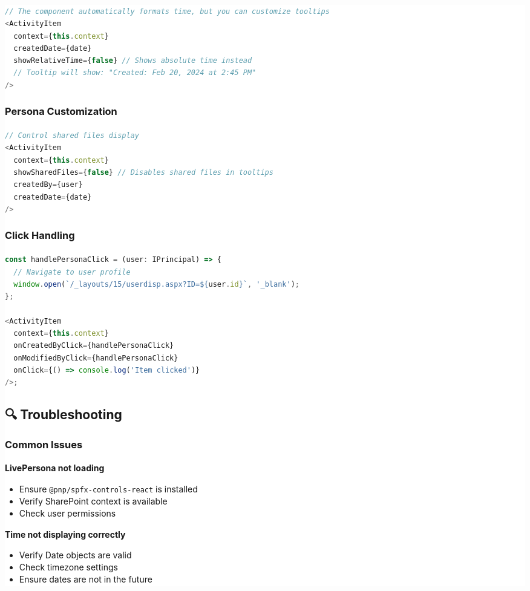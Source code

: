 ```typescript
// The component automatically formats time, but you can customize tooltips
<ActivityItem
  context={this.context}
  createdDate={date}
  showRelativeTime={false} // Shows absolute time instead
  // Tooltip will show: "Created: Feb 20, 2024 at 2:45 PM"
/>
```

### Persona Customization

```typescript
// Control shared files display
<ActivityItem
  context={this.context}
  showSharedFiles={false} // Disables shared files in tooltips
  createdBy={user}
  createdDate={date}
/>
```

### Click Handling

```typescript
const handlePersonaClick = (user: IPrincipal) => {
  // Navigate to user profile
  window.open(`/_layouts/15/userdisp.aspx?ID=${user.id}`, '_blank');
};

<ActivityItem
  context={this.context}
  onCreatedByClick={handlePersonaClick}
  onModifiedByClick={handlePersonaClick}
  onClick={() => console.log('Item clicked')}
/>;
```

## 🔍 Troubleshooting

### Common Issues

**LivePersona not loading**

- Ensure `@pnp/spfx-controls-react` is installed
- Verify SharePoint context is available
- Check user permissions

**Time not displaying correctly**

- Verify Date objects are valid
- Check timezone settings
- Ensure dates are not in the future
